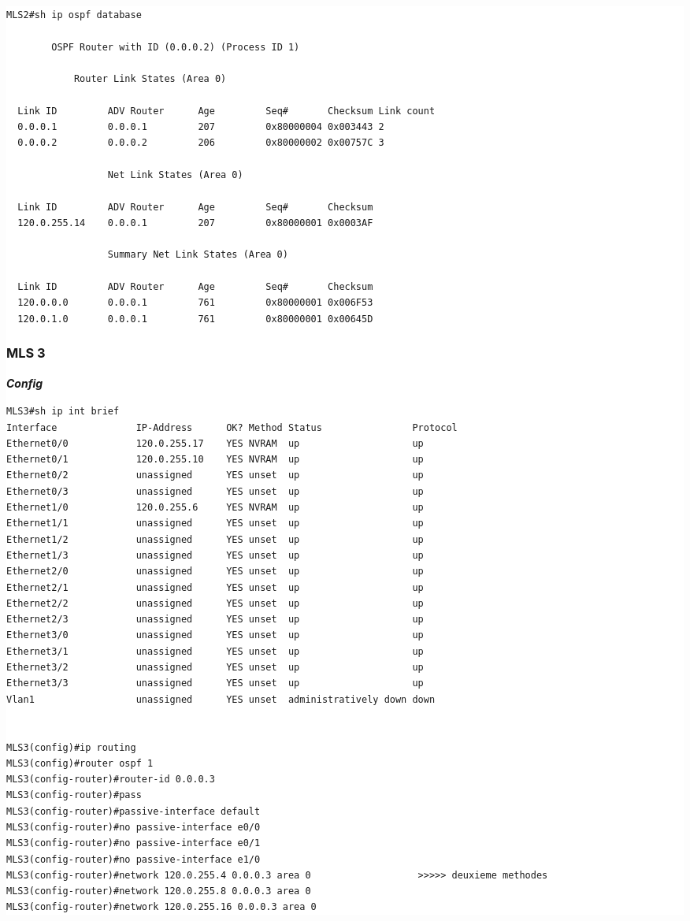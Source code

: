 
    MLS2#sh ip ospf database

            OSPF Router with ID (0.0.0.2) (Process ID 1)

                Router Link States (Area 0)

      Link ID         ADV Router      Age         Seq#       Checksum Link count
      0.0.0.1         0.0.0.1         207         0x80000004 0x003443 2
      0.0.0.2         0.0.0.2         206         0x80000002 0x00757C 3

                      Net Link States (Area 0)

      Link ID         ADV Router      Age         Seq#       Checksum
      120.0.255.14    0.0.0.1         207         0x80000001 0x0003AF

                      Summary Net Link States (Area 0)

      Link ID         ADV Router      Age         Seq#       Checksum
      120.0.0.0       0.0.0.1         761         0x80000001 0x006F53
      120.0.1.0       0.0.0.1         761         0x80000001 0x00645D



### MLS 3


***Config***

    MLS3#sh ip int brief
    Interface              IP-Address      OK? Method Status                Protocol
    Ethernet0/0            120.0.255.17    YES NVRAM  up                    up
    Ethernet0/1            120.0.255.10    YES NVRAM  up                    up
    Ethernet0/2            unassigned      YES unset  up                    up
    Ethernet0/3            unassigned      YES unset  up                    up
    Ethernet1/0            120.0.255.6     YES NVRAM  up                    up
    Ethernet1/1            unassigned      YES unset  up                    up
    Ethernet1/2            unassigned      YES unset  up                    up
    Ethernet1/3            unassigned      YES unset  up                    up
    Ethernet2/0            unassigned      YES unset  up                    up
    Ethernet2/1            unassigned      YES unset  up                    up
    Ethernet2/2            unassigned      YES unset  up                    up
    Ethernet2/3            unassigned      YES unset  up                    up
    Ethernet3/0            unassigned      YES unset  up                    up
    Ethernet3/1            unassigned      YES unset  up                    up
    Ethernet3/2            unassigned      YES unset  up                    up
    Ethernet3/3            unassigned      YES unset  up                    up
    Vlan1                  unassigned      YES unset  administratively down down


    MLS3(config)#ip routing
    MLS3(config)#router ospf 1
    MLS3(config-router)#router-id 0.0.0.3
    MLS3(config-router)#pass
    MLS3(config-router)#passive-interface default
    MLS3(config-router)#no passive-interface e0/0
    MLS3(config-router)#no passive-interface e0/1
    MLS3(config-router)#no passive-interface e1/0
    MLS3(config-router)#network 120.0.255.4 0.0.0.3 area 0                   >>>>> deuxieme methodes
    MLS3(config-router)#network 120.0.255.8 0.0.0.3 area 0
    MLS3(config-router)#network 120.0.255.16 0.0.0.3 area 0
